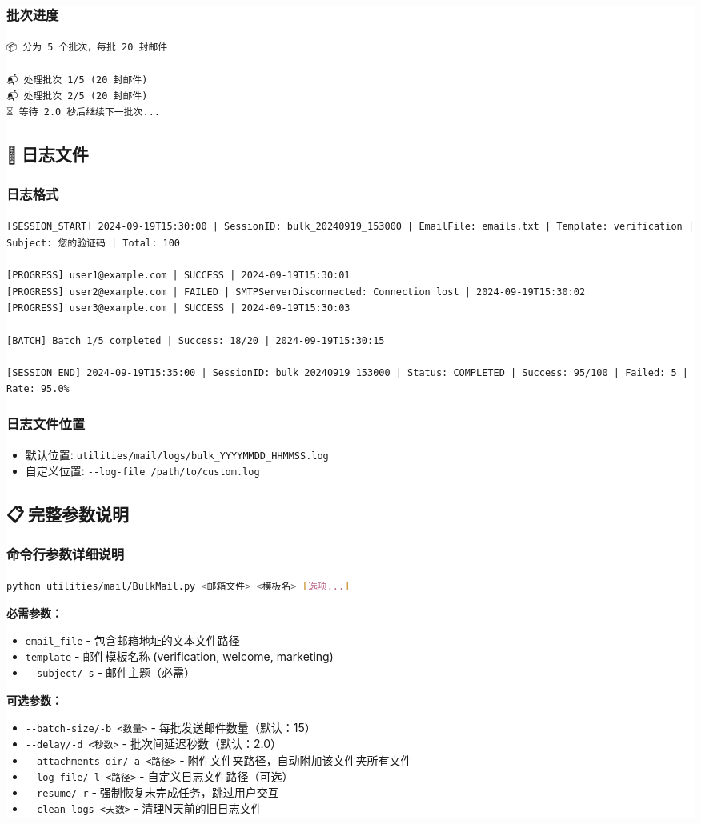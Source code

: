 ### 批次进度
```
📦 分为 5 个批次，每批 20 封邮件

📬 处理批次 1/5 (20 封邮件)
📬 处理批次 2/5 (20 封邮件)
⏳ 等待 2.0 秒后继续下一批次...
```

## 📝 日志文件

### 日志格式
```
[SESSION_START] 2024-09-19T15:30:00 | SessionID: bulk_20240919_153000 | EmailFile: emails.txt | Template: verification | Subject: 您的验证码 | Total: 100

[PROGRESS] user1@example.com | SUCCESS | 2024-09-19T15:30:01
[PROGRESS] user2@example.com | FAILED | SMTPServerDisconnected: Connection lost | 2024-09-19T15:30:02
[PROGRESS] user3@example.com | SUCCESS | 2024-09-19T15:30:03

[BATCH] Batch 1/5 completed | Success: 18/20 | 2024-09-19T15:30:15

[SESSION_END] 2024-09-19T15:35:00 | SessionID: bulk_20240919_153000 | Status: COMPLETED | Success: 95/100 | Failed: 5 | Rate: 95.0%
```

### 日志文件位置
- 默认位置: `utilities/mail/logs/bulk_YYYYMMDD_HHMMSS.log`
- 自定义位置: `--log-file /path/to/custom.log`

## 📋 完整参数说明

### 命令行参数详细说明

```bash
python utilities/mail/BulkMail.py <邮箱文件> <模板名> [选项...]
```

**必需参数：**
- `email_file` - 包含邮箱地址的文本文件路径
- `template` - 邮件模板名称 (verification, welcome, marketing)
- `--subject/-s` - 邮件主题（必需）

**可选参数：**
- `--batch-size/-b <数量>` - 每批发送邮件数量（默认：15）
- `--delay/-d <秒数>` - 批次间延迟秒数（默认：2.0）
- `--attachments-dir/-a <路径>` - 附件文件夹路径，自动附加该文件夹所有文件
- `--log-file/-l <路径>` - 自定义日志文件路径（可选）
- `--resume/-r` - 强制恢复未完成任务，跳过用户交互
- `--clean-logs <天数>` - 清理N天前的旧日志文件
